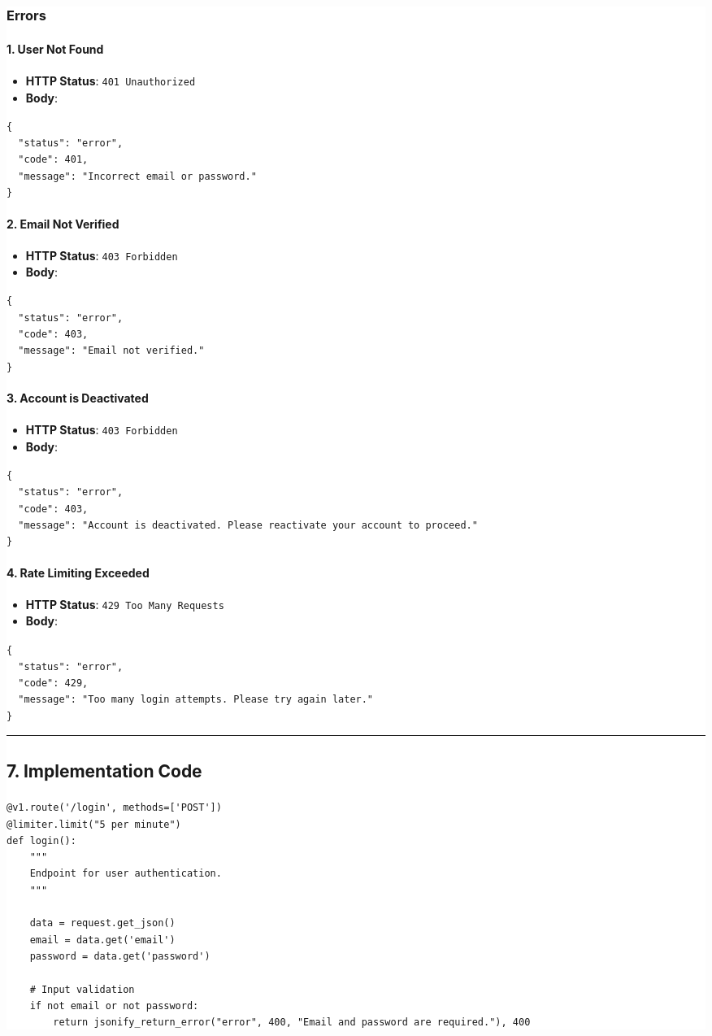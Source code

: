 ### **Errors**
#### **1. User Not Found**
- **HTTP Status**: `401 Unauthorized`
- **Body**:
```
{
  "status": "error",
  "code": 401,
  "message": "Incorrect email or password."
}
```

#### **2. Email Not Verified**
- **HTTP Status**: `403 Forbidden`
- **Body**:
```
{
  "status": "error",
  "code": 403,
  "message": "Email not verified."
}
```

#### **3. Account is Deactivated**
- **HTTP Status**: `403 Forbidden`
- **Body**:
```
{
  "status": "error",
  "code": 403,
  "message": "Account is deactivated. Please reactivate your account to proceed."
}
```

#### **4. Rate Limiting Exceeded**
- **HTTP Status**: `429 Too Many Requests`
- **Body**:
```
{
  "status": "error",
  "code": 429,
  "message": "Too many login attempts. Please try again later."
}
```

---

## **7. Implementation Code**
```
@v1.route('/login', methods=['POST'])
@limiter.limit("5 per minute")
def login():
    """
    Endpoint for user authentication.
    """

    data = request.get_json()
    email = data.get('email')
    password = data.get('password')

    # Input validation
    if not email or not password:
        return jsonify_return_error("error", 400, "Email and password are required."), 400

```